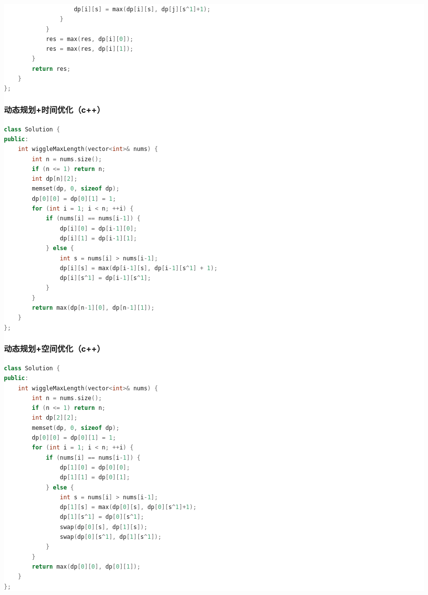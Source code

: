 ```cpp
                    dp[i][s] = max(dp[i][s], dp[j][s^1]+1);
                }
            }
            res = max(res, dp[i][0]);
            res = max(res, dp[i][1]);
        }
        return res;
    }
};
```

### 动态规划+时间优化（c++）
```cpp
class Solution {
public:
    int wiggleMaxLength(vector<int>& nums) {
        int n = nums.size();
        if (n <= 1) return n;
        int dp[n][2];
        memset(dp, 0, sizeof dp);
        dp[0][0] = dp[0][1] = 1;
        for (int i = 1; i < n; ++i) {
            if (nums[i] == nums[i-1]) {
                dp[i][0] = dp[i-1][0];
                dp[i][1] = dp[i-1][1];
            } else {
                int s = nums[i] > nums[i-1];
                dp[i][s] = max(dp[i-1][s], dp[i-1][s^1] + 1);
                dp[i][s^1] = dp[i-1][s^1];
            }
        }
        return max(dp[n-1][0], dp[n-1][1]);
    }
};
```

### 动态规划+空间优化（c++）
```cpp
class Solution {
public:
    int wiggleMaxLength(vector<int>& nums) {
        int n = nums.size();
        if (n <= 1) return n;
        int dp[2][2];
        memset(dp, 0, sizeof dp);
        dp[0][0] = dp[0][1] = 1;
        for (int i = 1; i < n; ++i) {
            if (nums[i] == nums[i-1]) {
                dp[1][0] = dp[0][0];
                dp[1][1] = dp[0][1];
            } else {
                int s = nums[i] > nums[i-1];
                dp[1][s] = max(dp[0][s], dp[0][s^1]+1);
                dp[1][s^1] = dp[0][s^1];
                swap(dp[0][s], dp[1][s]);
                swap(dp[0][s^1], dp[1][s^1]);
            }
        }
        return max(dp[0][0], dp[0][1]);
    }
};
```
